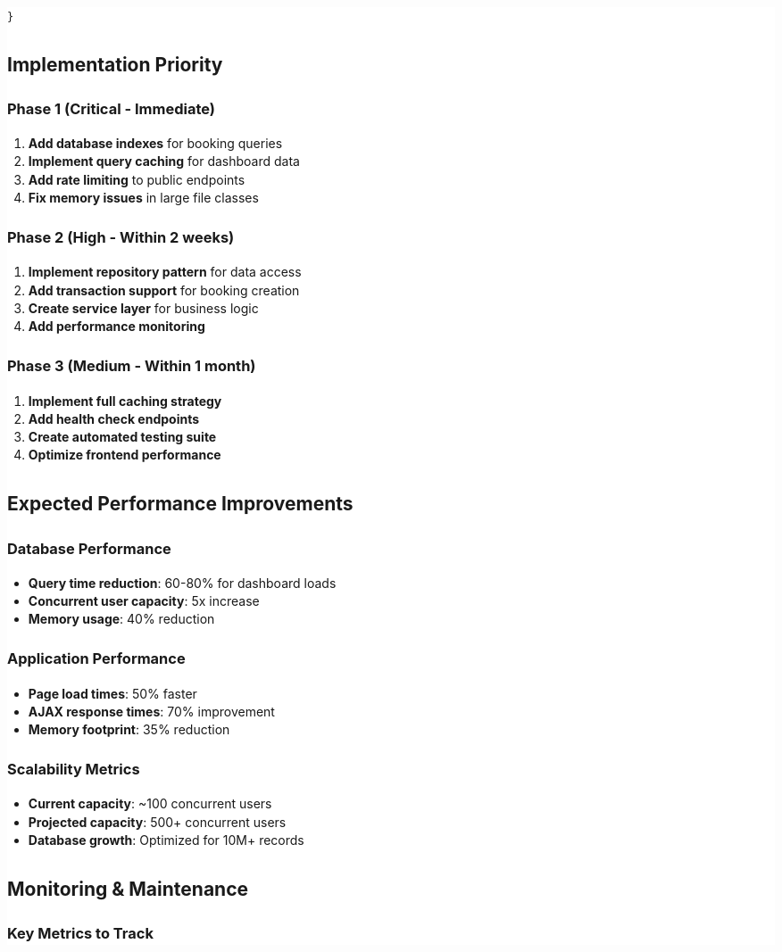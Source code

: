 ```php
}
```

## Implementation Priority

### Phase 1 (Critical - Immediate)

1. **Add database indexes** for booking queries
2. **Implement query caching** for dashboard data
3. **Add rate limiting** to public endpoints
4. **Fix memory issues** in large file classes

### Phase 2 (High - Within 2 weeks)

1. **Implement repository pattern** for data access
2. **Add transaction support** for booking creation
3. **Create service layer** for business logic
4. **Add performance monitoring**

### Phase 3 (Medium - Within 1 month)

1. **Implement full caching strategy**
2. **Add health check endpoints**
3. **Create automated testing suite**
4. **Optimize frontend performance**

## Expected Performance Improvements

### Database Performance

- **Query time reduction**: 60-80% for dashboard loads
- **Concurrent user capacity**: 5x increase
- **Memory usage**: 40% reduction

### Application Performance

- **Page load times**: 50% faster
- **AJAX response times**: 70% improvement
- **Memory footprint**: 35% reduction

### Scalability Metrics

- **Current capacity**: ~100 concurrent users
- **Projected capacity**: 500+ concurrent users
- **Database growth**: Optimized for 10M+ records

## Monitoring & Maintenance

### Key Metrics to Track
